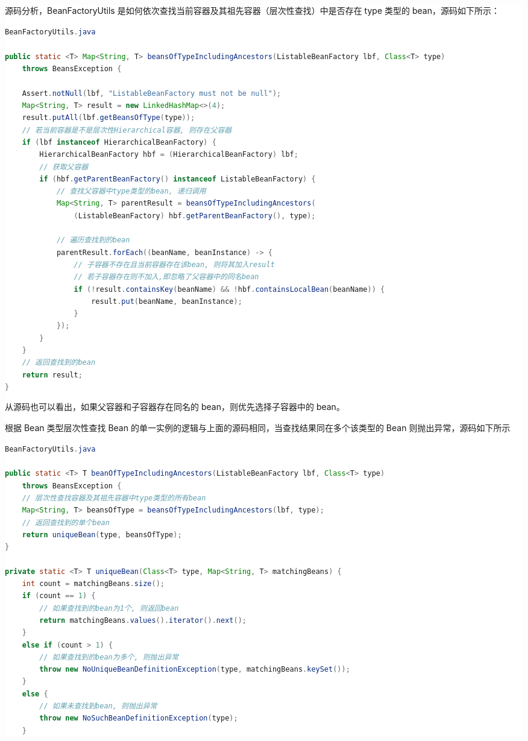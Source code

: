 

源码分析，BeanFactoryUtils 是如何依次查找当前容器及其祖先容器（层次性查找）中是否存在 type 类型的 bean，源码如下所示：

```java
BeanFactoryUtils.java

public static <T> Map<String, T> beansOfTypeIncludingAncestors(ListableBeanFactory lbf, Class<T> type)
    throws BeansException {

    Assert.notNull(lbf, "ListableBeanFactory must not be null");
    Map<String, T> result = new LinkedHashMap<>(4);
    result.putAll(lbf.getBeansOfType(type));
    // 若当前容器是不是层次性Hierarchical容器, 则存在父容器
    if (lbf instanceof HierarchicalBeanFactory) {
        HierarchicalBeanFactory hbf = (HierarchicalBeanFactory) lbf;
        // 获取父容器
        if (hbf.getParentBeanFactory() instanceof ListableBeanFactory) {
            // 查找父容器中type类型的bean, 递归调用
            Map<String, T> parentResult = beansOfTypeIncludingAncestors(
                (ListableBeanFactory) hbf.getParentBeanFactory(), type);
            
            // 遍历查找到的bean
            parentResult.forEach((beanName, beanInstance) -> {
                // 子容器不存在且当前容器存在该bean, 则将其加入result
                // 若子容器存在则不加入,即忽略了父容器中的同名bean
                if (!result.containsKey(beanName) && !hbf.containsLocalBean(beanName)) {
                    result.put(beanName, beanInstance);
                }
            });
        }
    }
    // 返回查找到的bean
    return result;
}
```

从源码也可以看出，如果父容器和子容器存在同名的 bean，则优先选择子容器中的 bean。

根据 Bean 类型层次性查找 Bean 的单一实例的逻辑与上面的源码相同，当查找结果同在多个该类型的 Bean 则抛出异常，源码如下所示

```java
BeanFactoryUtils.java
    
public static <T> T beanOfTypeIncludingAncestors(ListableBeanFactory lbf, Class<T> type)
    throws BeansException {
	// 层次性查找容器及其祖先容器中type类型的所有bean
    Map<String, T> beansOfType = beansOfTypeIncludingAncestors(lbf, type);
    // 返回查找到的单个bean
    return uniqueBean(type, beansOfType);
}

private static <T> T uniqueBean(Class<T> type, Map<String, T> matchingBeans) {
    int count = matchingBeans.size();
    if (count == 1) {
        // 如果查找到的bean为1个, 则返回bean
        return matchingBeans.values().iterator().next();
    }
    else if (count > 1) {
        // 如果查找到的bean为多个, 则抛出异常
        throw new NoUniqueBeanDefinitionException(type, matchingBeans.keySet());
    }
    else {
        // 如果未查找到bean, 则抛出异常
        throw new NoSuchBeanDefinitionException(type);
    }
```